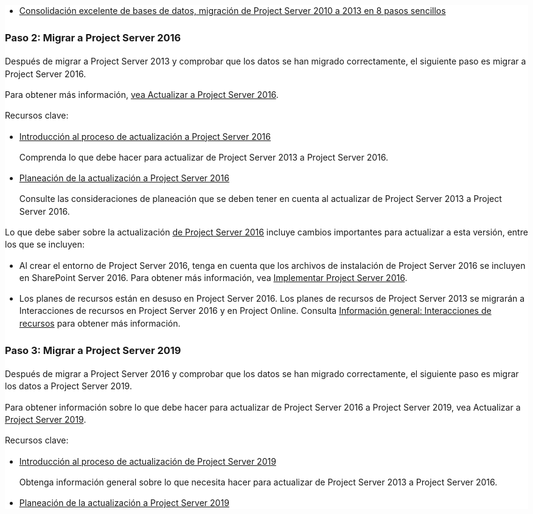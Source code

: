 - [Consolidación excelente de bases de datos, migración de Project Server 2010 a 2013 en 8 pasos sencillos](https://go.microsoft.com/fwlink/p/?linkid=841271)

### <a name="step-2-migrate-to-project-server-2016"></a>Paso 2: Migrar a Project Server 2016

Después de migrar a Project Server 2013 y comprobar que los datos se han migrado correctamente, el siguiente paso es migrar a Project Server 2016.

Para obtener más información, [vea Actualizar a Project Server 2016](https://docs.microsoft.com/Project/upgrade-to-project-server-2016).

Recursos clave:

- [Introducción al proceso de actualización a Project Server 2016](https://docs.microsoft.com/Project/overview-of-the-project-server-2016-upgrade-process)

  Comprenda lo que debe hacer para actualizar de Project Server 2013 a Project Server 2016.

- [Planeación de la actualización a Project Server 2016](https://docs.microsoft.com/Project/plan-for-upgrade-to-project-server-2016)

  Consulte las consideraciones de planeación que se deben tener en cuenta al actualizar de Project Server 2013 a Project Server 2016.

Lo que debe saber sobre la actualización [de Project Server 2016](https://docs.microsoft.com/project/plan-for-upgrade-to-project-server-2016#thingknow) incluye cambios importantes para actualizar a esta versión, entre los que se incluyen:

- Al crear el entorno de Project Server 2016, tenga en cuenta que los archivos de instalación de Project Server 2016 se incluyen en SharePoint Server 2016. Para obtener más información, vea [Implementar Project Server 2016](https://go.microsoft.com/fwlink/p/?linkid=841829).

- Los planes de recursos están en desuso en Project Server 2016. Los planes de recursos de Project Server 2013 se migrarán a Interacciones de recursos en Project Server 2016 y en Project Online. Consulta [Información general: Interacciones de recursos](https://support.office.com/article/73eefb5a-81fe-42bf-980e-9532b1bdc870) para obtener más información.

### <a name="step-3-migrate-to-project-server-2019"></a>Paso 3: Migrar a Project Server 2019

Después de migrar a Project Server 2016 y comprobar que los datos se han migrado correctamente, el siguiente paso es migrar los datos a Project Server 2019.

Para obtener información sobre lo que debe hacer para actualizar de Project Server 2016 a Project Server 2019, vea Actualizar a [Project Server 2019](https://docs.microsoft.com/Project/upgrade-to-project-server-2016).

Recursos clave:

- [Introducción al proceso de actualización de Project Server 2019](https://docs.microsoft.com/project/overview-of-the-project-server-2019-upgrade-process)

  Obtenga información general sobre lo que necesita hacer para actualizar de Project Server 2013 a Project Server 2016.

- [Planeación de la actualización a Project Server 2019](https://docs.microsoft.com/project/plan-for-upgrade-to-project-server-2019)

